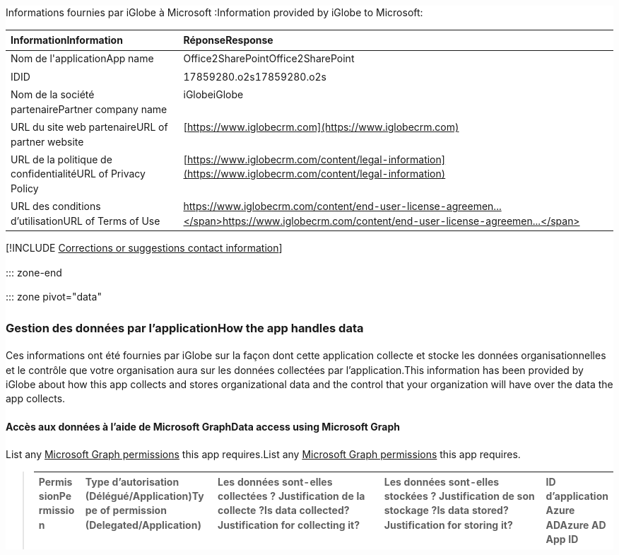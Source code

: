 <span data-ttu-id="8814e-107">Informations fournies par iGlobe à Microsoft :</span><span class="sxs-lookup"><span data-stu-id="8814e-107">Information provided by iGlobe to Microsoft:</span></span>

| <span data-ttu-id="8814e-108">**Information**</span><span class="sxs-lookup"><span data-stu-id="8814e-108">**Information**</span></span> | <span data-ttu-id="8814e-109">**Réponse**</span><span class="sxs-lookup"><span data-stu-id="8814e-109">**Response**</span></span> |
|:----------------|:-------------|
| <span data-ttu-id="8814e-110">Nom de l'application</span><span class="sxs-lookup"><span data-stu-id="8814e-110">App name</span></span> | <span data-ttu-id="8814e-111">Office2SharePoint</span><span class="sxs-lookup"><span data-stu-id="8814e-111">Office2SharePoint</span></span> |
| <span data-ttu-id="8814e-112">ID</span><span class="sxs-lookup"><span data-stu-id="8814e-112">ID</span></span> | <span data-ttu-id="8814e-113">17859280.o2s</span><span class="sxs-lookup"><span data-stu-id="8814e-113">17859280.o2s</span></span> |
| <span data-ttu-id="8814e-114">Nom de la société partenaire</span><span class="sxs-lookup"><span data-stu-id="8814e-114">Partner company name</span></span> | <span data-ttu-id="8814e-115">iGlobe</span><span class="sxs-lookup"><span data-stu-id="8814e-115">iGlobe</span></span> |
| <span data-ttu-id="8814e-116">URL du site web partenaire</span><span class="sxs-lookup"><span data-stu-id="8814e-116">URL of partner website</span></span> | [https://www.iglobecrm.com](https://www.iglobecrm.com) |
| <span data-ttu-id="8814e-117">URL de la politique de confidentialité</span><span class="sxs-lookup"><span data-stu-id="8814e-117">URL of Privacy Policy</span></span> | [https://www.iglobecrm.com/content/legal-information](https://www.iglobecrm.com/content/legal-information) |
| <span data-ttu-id="8814e-118">URL des conditions d’utilisation</span><span class="sxs-lookup"><span data-stu-id="8814e-118">URL of Terms of Use</span></span> | [<span data-ttu-id="8814e-119"> https://www.iglobecrm.com/content/end-user-license-agreemen...</span><span class="sxs-lookup"><span data-stu-id="8814e-119">https://www.iglobecrm.com/content/end-user-license-agreemen...</span></span>](https://www.iglobecrm.com/content/end-user-license-agreement-office2sharepoint) |

 [!INCLUDE [Corrections or suggestions contact information](../includes/corrections-or-suggestions.md)]

::: zone-end

::: zone pivot="data"

### <a name="how-the-app-handles-data"></a><span data-ttu-id="8814e-120">Gestion des données par l’application</span><span class="sxs-lookup"><span data-stu-id="8814e-120">How the app handles data</span></span>

<span data-ttu-id="8814e-121">Ces informations ont été fournies par iGlobe sur la façon dont cette application collecte et stocke les données organisationnelles et le contrôle que votre organisation aura sur les données collectées par l’application.</span><span class="sxs-lookup"><span data-stu-id="8814e-121">This information has been provided by iGlobe about how this app collects and stores organizational data and the control that your organization will have over the data the app collects.</span></span>

#### <a name="data-access-using-microsoft-graph"></a><span data-ttu-id="8814e-122">Accès aux données à l’aide de Microsoft Graph</span><span class="sxs-lookup"><span data-stu-id="8814e-122">Data access using Microsoft Graph</span></span>

<span data-ttu-id="8814e-123">List any [Microsoft Graph permissions](https://docs.microsoft.com/graph/permissions-reference) this app requires.</span><span class="sxs-lookup"><span data-stu-id="8814e-123">List any [Microsoft Graph permissions](https://docs.microsoft.com/graph/permissions-reference) this app requires.</span></span>

>| <span data-ttu-id="8814e-124">**Permission**</span><span class="sxs-lookup"><span data-stu-id="8814e-124">**Permission**</span></span>  | <span data-ttu-id="8814e-125">**Type d’autorisation (Délégué/Application)**</span><span class="sxs-lookup"><span data-stu-id="8814e-125">**Type of permission (Delegated/Application)**</span></span> | <span data-ttu-id="8814e-126">**Les données sont-elles collectées ? Justification de la collecte ?**</span><span class="sxs-lookup"><span data-stu-id="8814e-126">**Is data collected? Justification for collecting it?**</span></span> | <span data-ttu-id="8814e-127">**Les données sont-elles stockées ? Justification de son stockage ?**</span><span class="sxs-lookup"><span data-stu-id="8814e-127">**Is data stored? Justification for storing it?**</span></span> | <span data-ttu-id="8814e-128">**ID d’application Azure AD**</span><span class="sxs-lookup"><span data-stu-id="8814e-128">**Azure AD App ID**</span></span> |
>|:----------------|:--------------------|:---------------------------------------------------|:--------------------------|:--------------------------|